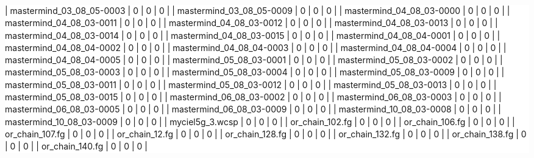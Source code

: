 | mastermind_03_08_05-0003 |     0 |       0 |       0 |
| mastermind_03_08_05-0009 |     0 |       0 |       0 |
| mastermind_04_08_03-0000 |     0 |       0 |       0 |
| mastermind_04_08_03-0011 |     0 |       0 |       0 |
| mastermind_04_08_03-0012 |     0 |       0 |       0 |
| mastermind_04_08_03-0013 |     0 |       0 |       0 |
| mastermind_04_08_03-0014 |     0 |       0 |       0 |
| mastermind_04_08_03-0015 |     0 |       0 |       0 |
| mastermind_04_08_04-0001 |     0 |       0 |       0 |
| mastermind_04_08_04-0002 |     0 |       0 |       0 |
| mastermind_04_08_04-0003 |     0 |       0 |       0 |
| mastermind_04_08_04-0004 |     0 |       0 |       0 |
| mastermind_04_08_04-0005 |     0 |       0 |       0 |
| mastermind_05_08_03-0001 |     0 |       0 |       0 |
| mastermind_05_08_03-0002 |     0 |       0 |       0 |
| mastermind_05_08_03-0003 |     0 |       0 |       0 |
| mastermind_05_08_03-0004 |     0 |       0 |       0 |
| mastermind_05_08_03-0009 |     0 |       0 |       0 |
| mastermind_05_08_03-0011 |     0 |       0 |       0 |
| mastermind_05_08_03-0012 |     0 |       0 |       0 |
| mastermind_05_08_03-0013 |     0 |       0 |       0 |
| mastermind_05_08_03-0015 |     0 |       0 |       0 |
| mastermind_06_08_03-0002 |     0 |       0 |       0 |
| mastermind_06_08_03-0003 |     0 |       0 |       0 |
| mastermind_06_08_03-0005 |     0 |       0 |       0 |
| mastermind_06_08_03-0009 |     0 |       0 |       0 |
| mastermind_10_08_03-0008 |     0 |       0 |       0 |
| mastermind_10_08_03-0009 |     0 |       0 |       0 |
| myciel5g_3.wcsp          |     0 |       0 |       0 |
| or_chain_102.fg          |     0 |       0 |       0 |
| or_chain_106.fg          |     0 |       0 |       0 |
| or_chain_107.fg          |     0 |       0 |       0 |
| or_chain_12.fg           |     0 |       0 |       0 |
| or_chain_128.fg          |     0 |       0 |       0 |
| or_chain_132.fg          |     0 |       0 |       0 |
| or_chain_138.fg          |     0 |       0 |       0 |
| or_chain_140.fg          |     0 |       0 |       0 |